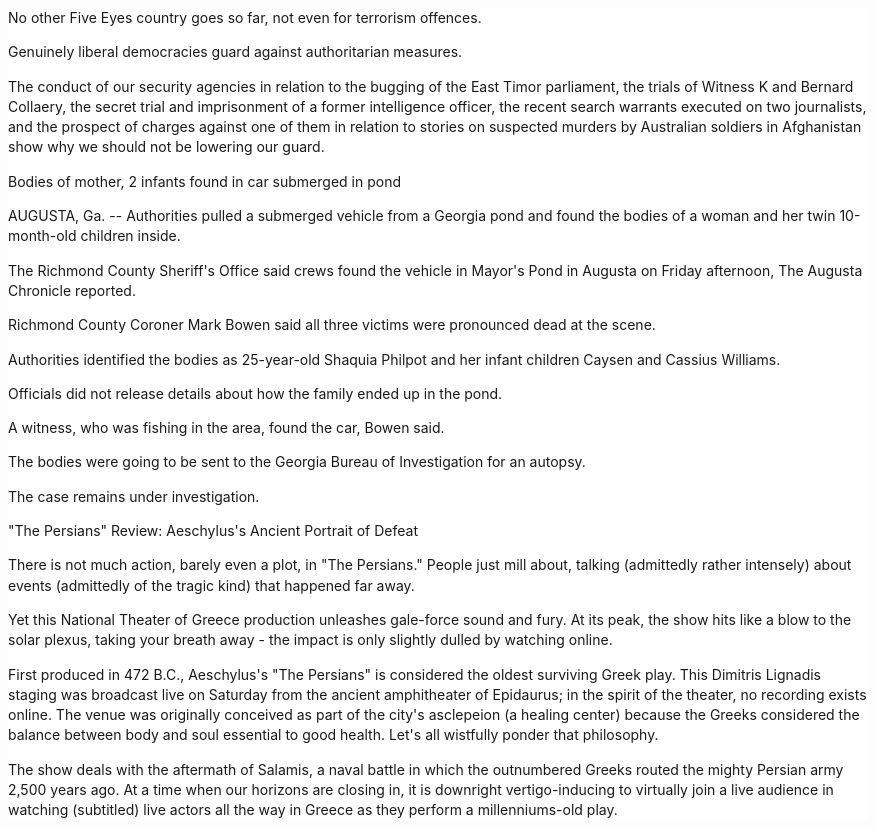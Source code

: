 
No other Five Eyes country goes so far, not even for terrorism offences.


Genuinely liberal democracies guard against authoritarian measures.


The conduct of our security agencies in relation to the bugging of the East Timor parliament, the trials of Witness K and Bernard Collaery, the secret trial and imprisonment of a former intelligence officer, the recent search warrants executed on two journalists, and the prospect of charges against one of them in relation to stories on suspected murders by Australian soldiers in Afghanistan show why we should not be lowering our guard.


Bodies of mother, 2 infants found in car submerged in pond


AUGUSTA, Ga. -- Authorities pulled a submerged vehicle from a Georgia pond and found the bodies of a woman and her twin 10-month-old children inside.


The Richmond County Sheriff's Office said crews found the vehicle in Mayor's Pond in Augusta on Friday afternoon, The Augusta Chronicle reported.


Richmond County Coroner Mark Bowen said all three victims were pronounced dead at the scene.


Authorities identified the bodies as 25-year-old Shaquia Philpot and her infant children Caysen and Cassius Williams.


Officials did not release details about how the family ended up in the pond.


A witness, who was fishing in the area, found the car, Bowen said.


The bodies were going to be sent to the Georgia Bureau of Investigation for an autopsy.


The case remains under investigation.


"The Persians" Review: Aeschylus's Ancient Portrait of Defeat


There is not much action, barely even a plot, in "The Persians." People just mill about, talking (admittedly rather intensely) about events (admittedly of the tragic kind) that happened far away.


Yet this National Theater of Greece production unleashes gale-force sound and fury. At its peak, the show hits like a blow to the solar plexus, taking your breath away - the impact is only slightly dulled by watching online.


First produced in 472 B.C., Aeschylus's "The Persians" is considered the oldest surviving Greek play. This Dimitris Lignadis staging was broadcast live on Saturday from the ancient amphitheater of Epidaurus; in the spirit of the theater, no recording exists online. The venue was originally conceived as part of the city's asclepeion (a healing center) because the Greeks considered the balance between body and soul essential to good health. Let's all wistfully ponder that philosophy.


The show deals with the aftermath of Salamis, a naval battle in which the outnumbered Greeks routed the mighty Persian army 2,500 years ago. At a time when our horizons are closing in, it is downright vertigo-inducing to virtually join a live audience in watching (subtitled) live actors all the way in Greece as they perform a millenniums-old play.
